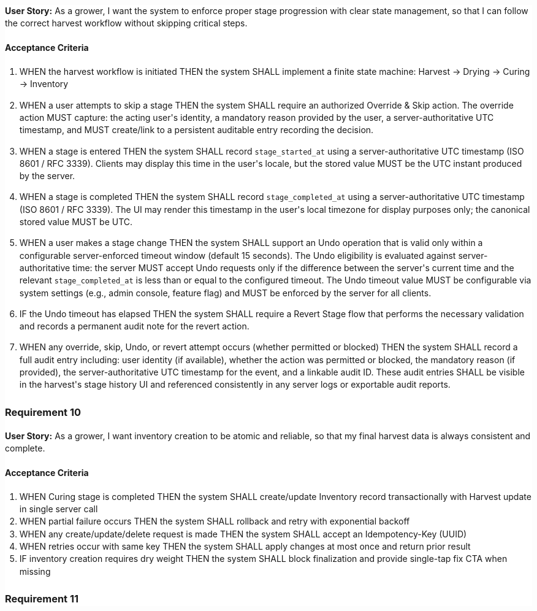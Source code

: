 **User Story:** As a grower, I want the system to enforce proper stage progression with clear state management, so that I can follow the correct harvest workflow without skipping critical steps.

#### Acceptance Criteria

1. WHEN the harvest workflow is initiated THEN the system SHALL implement a finite state machine: Harvest → Drying → Curing → Inventory

2. WHEN a user attempts to skip a stage THEN the system SHALL require an authorized Override & Skip action. The override action MUST capture: the acting user's identity, a mandatory reason provided by the user, a server-authoritative UTC timestamp, and MUST create/link to a persistent auditable entry recording the decision.

3. WHEN a stage is entered THEN the system SHALL record `stage_started_at` using a server-authoritative UTC timestamp (ISO 8601 / RFC 3339). Clients may display this time in the user's locale, but the stored value MUST be the UTC instant produced by the server.

4. WHEN a stage is completed THEN the system SHALL record `stage_completed_at` using a server-authoritative UTC timestamp (ISO 8601 / RFC 3339). The UI may render this timestamp in the user's local timezone for display purposes only; the canonical stored value MUST be UTC.

5. WHEN a user makes a stage change THEN the system SHALL support an Undo operation that is valid only within a configurable server-enforced timeout window (default 15 seconds). The Undo eligibility is evaluated against server-authoritative time: the server MUST accept Undo requests only if the difference between the server's current time and the relevant `stage_completed_at` is less than or equal to the configured timeout. The Undo timeout value MUST be configurable via system settings (e.g., admin console, feature flag) and MUST be enforced by the server for all clients.

6. IF the Undo timeout has elapsed THEN the system SHALL require a Revert Stage flow that performs the necessary validation and records a permanent audit note for the revert action.

7. WHEN any override, skip, Undo, or revert attempt occurs (whether permitted or blocked) THEN the system SHALL record a full audit entry including: user identity (if available), whether the action was permitted or blocked, the mandatory reason (if provided), the server-authoritative UTC timestamp for the event, and a linkable audit ID. These audit entries SHALL be visible in the harvest's stage history UI and referenced consistently in any server logs or exportable audit reports.

### Requirement 10

**User Story:** As a grower, I want inventory creation to be atomic and reliable, so that my final harvest data is always consistent and complete.

#### Acceptance Criteria

1. WHEN Curing stage is completed THEN the system SHALL create/update Inventory record transactionally with Harvest update in single server call
2. WHEN partial failure occurs THEN the system SHALL rollback and retry with exponential backoff
3. WHEN any create/update/delete request is made THEN the system SHALL accept an Idempotency-Key (UUID)
4. WHEN retries occur with same key THEN the system SHALL apply changes at most once and return prior result
5. IF inventory creation requires dry weight THEN the system SHALL block finalization and provide single-tap fix CTA when missing

### Requirement 11

